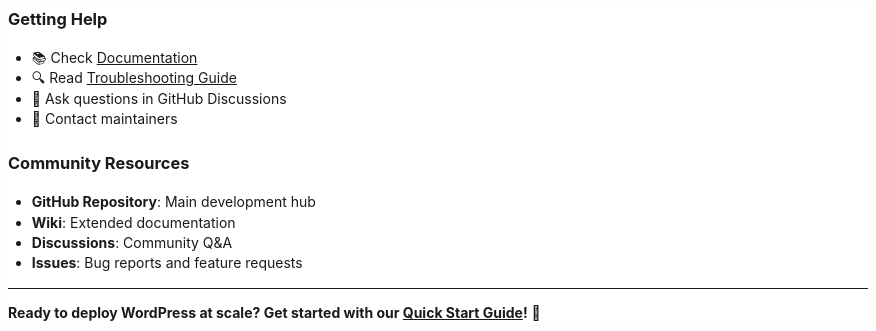 ### Getting Help
- 📚 Check [Documentation](.)
- 🔍 Read [Troubleshooting Guide](troubleshooting.md)
- 💬 Ask questions in GitHub Discussions
- 📧 Contact maintainers

### Community Resources
- **GitHub Repository**: Main development hub
- **Wiki**: Extended documentation
- **Discussions**: Community Q&A
- **Issues**: Bug reports and feature requests

---

**Ready to deploy WordPress at scale? Get started with our [Quick Start Guide](../README.md#quick-start)!** 🚀
